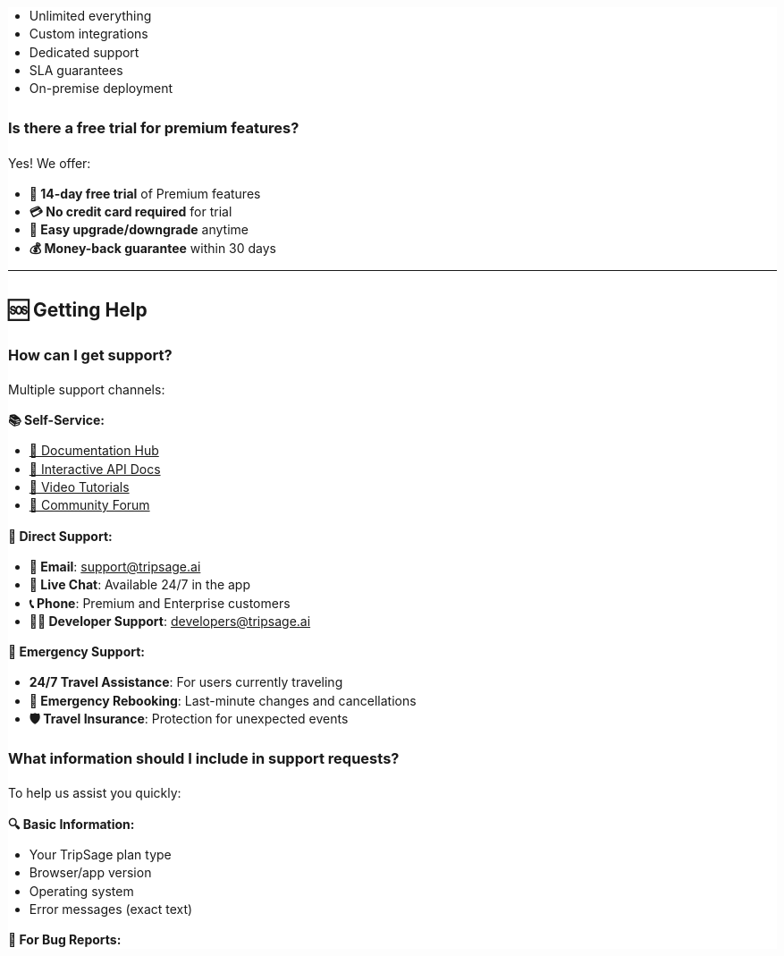 - Unlimited everything
- Custom integrations
- Dedicated support
- SLA guarantees
- On-premise deployment

### **Is there a free trial for premium features?**

Yes! We offer:

- **🎁 14-day free trial** of Premium features
- **💳 No credit card required** for trial
- **🔄 Easy upgrade/downgrade** anytime
- **💰 Money-back guarantee** within 30 days

---

## 🆘 Getting Help

### **How can I get support?**

Multiple support channels:

**📚 Self-Service:**

- [📖 Documentation Hub](../README.md)
- [🔧 Interactive API Docs](http://localhost:8001/api/docs)
- [🎥 Video Tutorials](https://youtube.com/@tripsage)
- [💬 Community Forum](https://community.tripsage.ai)

**🤝 Direct Support:**

- **📧 Email**: <support@tripsage.ai>
- **💬 Live Chat**: Available 24/7 in the app
- **📞 Phone**: Premium and Enterprise customers
- **👨‍💻 Developer Support**: <developers@tripsage.ai>

**🚨 Emergency Support:**

- **24/7 Travel Assistance**: For users currently traveling
- **🔄 Emergency Rebooking**: Last-minute changes and cancellations
- **🛡️ Travel Insurance**: Protection for unexpected events

### **What information should I include in support requests?**

To help us assist you quickly:

**🔍 Basic Information:**

- Your TripSage plan type
- Browser/app version
- Operating system
- Error messages (exact text)

**🐛 For Bug Reports:**
